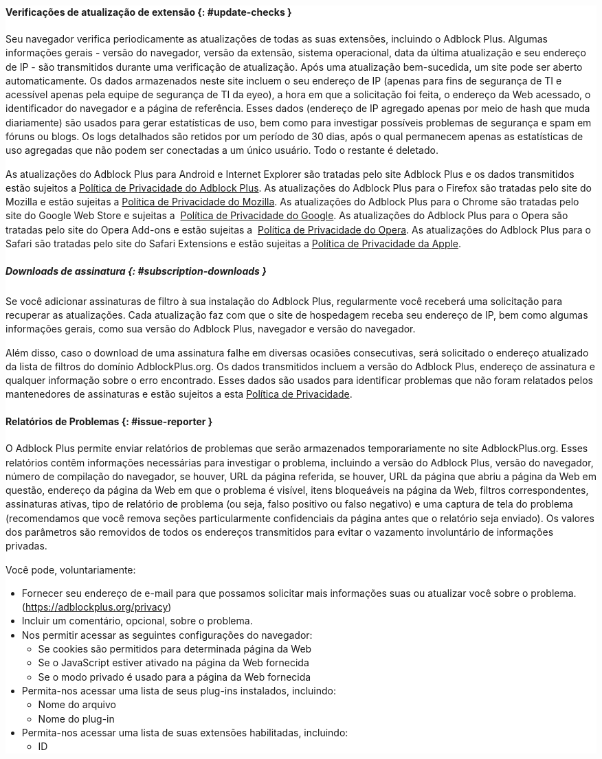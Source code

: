 #### Verificações de atualização de extensão {: #update-checks }

Seu navegador verifica periodicamente as atualizações de todas as suas extensões, incluindo o Adblock Plus. Algumas informações gerais - versão do navegador, versão da extensão, sistema operacional, data da última atualização e seu endereço de IP - são transmitidos durante uma verificação de atualização. Após uma atualização bem-sucedida, um site pode ser aberto automaticamente. Os dados armazenados neste site incluem o seu endereço de IP (apenas para fins de segurança de TI e acessível apenas pela equipe de segurança de TI da eyeo), a hora em que a solicitação foi feita, o endereço da Web acessado, o identificador do navegador e a página de referência. Esses dados (endereço de IP agregado apenas por meio de hash que muda diariamente) são usados para gerar estatísticas de uso, bem como para investigar possíveis problemas de segurança e spam em fóruns ou blogs. Os logs detalhados são retidos por um período de 30 dias, após o qual permanecem apenas as estatísticas de uso agregadas que não podem ser conectadas a um único usuário. Todo o restante é deletado.

As atualizações do Adblock Plus para Android e Internet Explorer são tratadas pelo site Adblock Plus e os dados transmitidos estão sujeitos a [Política de Privacidade do Adblock Plus](#website-logs). As atualizações do Adblock Plus para o Firefox são tratadas pelo site do Mozilla e estão sujeitas a [Política de Privacidade do Mozilla](https://www.mozilla.org/privacy/). As atualizações do Adblock Plus para o Chrome são tratadas pelo site do Google Web Store e sujeitas a  [Política de Privacidade do Google](https://www.google.com/policies/privacy/). As atualizações do Adblock Plus para o Opera são tratadas pelo site do Opera Add-ons e estão sujeitas a  [Política de Privacidade do Opera](http://www.opera.com/privacy#web). As atualizações do Adblock Plus para o Safari são tratadas pelo site do Safari Extensions e estão sujeitas a [Política de Privacidade da Apple](https://www.apple.com/privacy/privacy-policy/).

##### Downloads de assinatura {: #subscription-downloads }

Se você adicionar assinaturas de filtro à sua instalação do Adblock Plus, regularmente você receberá uma solicitação para recuperar as atualizações. Cada atualização faz com que o site de hospedagem receba seu endereço de IP, bem como algumas informações gerais, como sua versão do Adblock Plus, navegador e versão do navegador.

Além disso, caso o download de uma assinatura falhe em diversas ocasiões consecutivas, será solicitado o endereço atualizado da lista de filtros do domínio AdblockPlus.org. Os dados transmitidos incluem a versão do Adblock Plus, endereço de assinatura e qualquer informação sobre o erro encontrado. Esses dados são usados para identificar problemas que não foram relatados pelos mantenedores de assinaturas e estão sujeitos a esta [Política de Privacidade](https://adblockplus.org/privacy).

#### Relatórios de Problemas {: #issue-reporter }

O Adblock Plus permite enviar relatórios de problemas que serão armazenados temporariamente no site AdblockPlus.org. Esses relatórios contêm informações necessárias para investigar o problema, incluindo a versão do Adblock Plus, versão do navegador, número de compilação do navegador, se houver, URL da página referida, se houver, URL da página que abriu a página da Web em questão, endereço da página da Web em que o problema é visível, itens bloqueáveis na página da Web, filtros correspondentes, assinaturas ativas, tipo de relatório de problema (ou seja, falso positivo ou falso negativo) e uma captura de tela do problema (recomendamos que você remova seções particularmente confidenciais da página antes que o relatório seja enviado). Os valores dos parâmetros são removidos de todos os endereços transmitidos para evitar o vazamento involuntário de informações privadas.

Você pode, voluntariamente:

- Fornecer seu endereço de e-mail para que possamos solicitar mais informações suas ou atualizar você sobre o problema.
(https://adblockplus.org/privacy)
- Incluir um comentário, opcional, sobre o problema.
- Nos permitir acessar as seguintes configurações do navegador:
  - Se cookies são permitidos para determinada página da Web
  - Se o JavaScript estiver ativado na página da Web fornecida
  - Se o modo privado é usado para a página da Web fornecida
- Permita-nos acessar uma lista de seus plug-ins instalados, incluindo:
  - Nome do arquivo
  - Nome do plug-in
- Permita-nos acessar uma lista de suas extensões habilitadas, incluindo:
  - ID